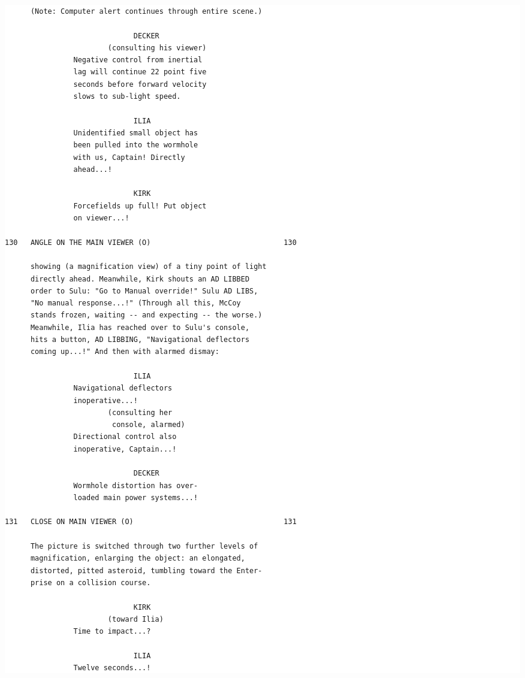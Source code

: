 	      (Note: Computer alert continues through entire scene.)

	                              DECKER
	                        (consulting his viewer)
	                Negative control from inertial
	                lag will continue 22 point five
	                seconds before forward velocity
	                slows to sub-light speed.

	                              ILIA
	                Unidentified small object has
	                been pulled into the wormhole
	                with us, Captain! Directly 
	                ahead...!

	                              KIRK
	                Forcefields up full! Put object 
	                on viewer...!

	130   ANGLE ON THE MAIN VIEWER (O)                               130

	      showing (a magnification view) of a tiny point of light
	      directly ahead. Meanwhile, Kirk shouts an AD LIBBED
	      order to Sulu: "Go to Manual override!" Sulu AD LIBS,
	      "No manual response...!" (Through all this, McCoy
	      stands frozen, waiting -- and expecting -- the worse.)
	      Meanwhile, Ilia has reached over to Sulu's console,
	      hits a button, AD LIBBING, "Navigational deflectors
	      coming up...!" And then with alarmed dismay:

	                              ILIA
	                Navigational deflectors 
	                inoperative...!
	                        (consulting her 
	                         console, alarmed)
	                Directional control also 
	                inoperative, Captain...!

	                              DECKER
	                Wormhole distortion has over-
	                loaded main power systems...!

	131   CLOSE ON MAIN VIEWER (O)                                   131

	      The picture is switched through two further levels of
	      magnification, enlarging the object: an elongated,
	      distorted, pitted asteroid, tumbling toward the Enter-
	      prise on a collision course.

	                              KIRK
	                        (toward Ilia)
	                Time to impact...?

	                              ILIA
	                Twelve seconds...!
